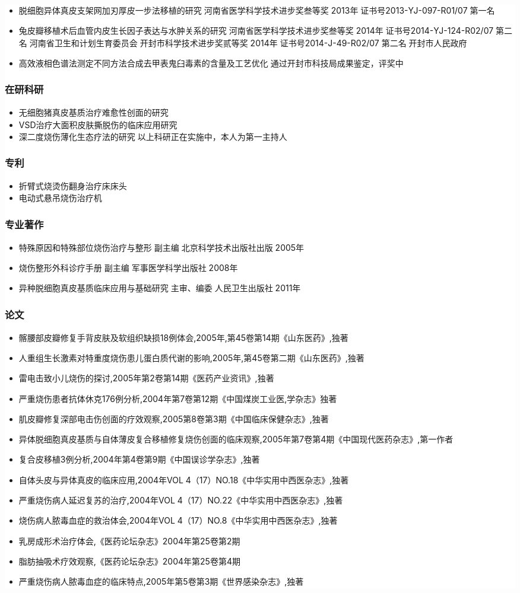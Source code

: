- 脱细胞异体真皮支架网加刃厚皮一步法移植的研究
河南省医学科学技术进步奖叁等奖    2013年    证书号2013-YJ-097-R01/07    第一名
 
- 兔皮瓣移植术后血管内皮生长因子表达与水肿关系的研究
河南省医学科学技术进步奖叁等奖    2014年    证书号2014-YJ-124-R02/07    第二名    河南省卫生和计划生育委员会 
开封市科学技术进步奖贰等奖    2014年    证书号2014-J-49-R02/07    第二名    开封市人民政府
 
- 高效液相色谱法测定不同方法合成去甲表鬼臼毒素的含量及工艺优化
通过开封市科技局成果鉴定，评奖中


### 在研科研
- 无细胞猪真皮基质治疗难愈性创面的研究
- VSD治疗大面积皮肤撕脱伤的临床应用研究
- 深二度烧伤薄化生态疗法的研究
以上科研正在实施中，本人为第一主持人

### 专利
- 折臂式烧烫伤翻身治疗床床头
- 电动式悬吊烧伤治疗机

### 专业著作
- 特殊原因和特殊部位烧伤治疗与整形
副主编     北京科学技术出版社出版    2005年
 
- 烧伤整形外科诊疗手册
副主编     军事医学科学出版社    2008年
 
- 异种脱细胞真皮基质临床应用与基础研究
主审、编委     人民卫生出版社    2011年

### 论文
- 髂腰部皮瓣修复手背皮肤及软组织缺损18例体会,2005年,第45卷第14期《山东医药》,独著
 
- 人重组生长激素对特重度烧伤患儿蛋白质代谢的影响,2005年,第45卷第二期《山东医药》,独著
 
- 雷电击致小儿烧伤的探讨,2005年第2卷第14期《医药产业资讯》,独著
 
- 严重烧伤患者抗体休克176例分析,2004年第7卷第12期《中国煤炭工业医,学杂志》独著
 
- 肌皮瓣修复深部电击伤创面的疗效观察,2005第8卷第3期《中国临床保健杂志》,独著
 
- 异体脱细胞真皮基质与自体薄皮复合移植修复烧伤创面的临床观察,2005年第7卷第4期《中国现代医药杂志》,第一作者
 
- 复合皮移植3例分析,2004年第4卷第9期《中国误诊学杂志》,独著
 
- 自体头皮与异体真皮的临床应用,2004年VOL 4（17）NO.18《中华实用中西医杂志》,独著
 
- 严重烧伤病人延迟复苏的治疗,2004年VOL 4（17）NO.22《中华实用中西医杂志》,独著
 
- 烧伤病人脓毒血症的救治体会,2004年VOL 4（17）NO.8《中华实用中西医杂志》,独著
 
- 乳房成形术治疗体会,《医药论坛杂志》2004年第25卷第2期
 
- 脂肪抽吸术疗效观察,《医药论坛杂志》2004年第25卷第4期
 
- 严重烧伤病人脓毒血症的临床特点,2005年第5卷第3期《世界感染杂志》,独著
 
